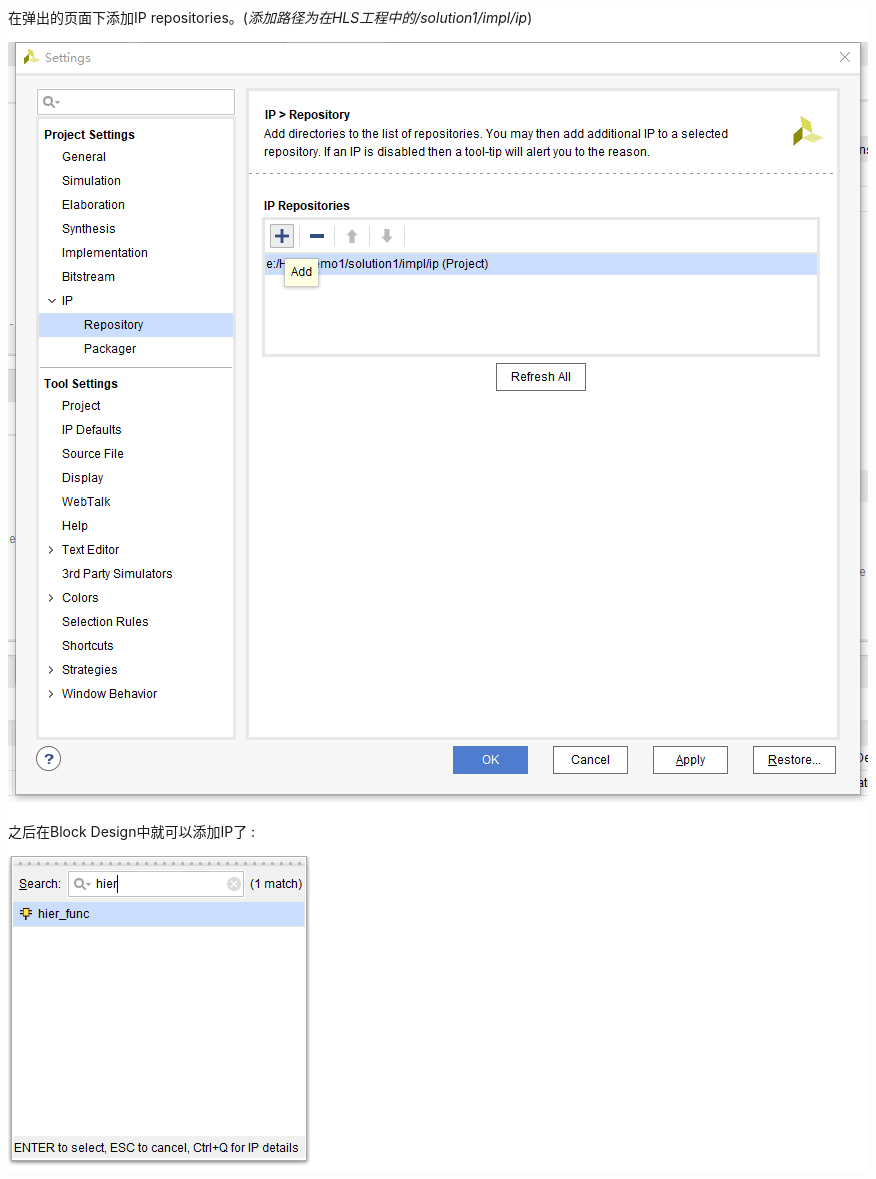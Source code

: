 在弹出的页面下添加IP repositories。(*添加路径为在HLS工程中的/solution1/impl/ip*)

![添加ip](./img/5791357-faa13c32749d59d3.png?raw=true)

之后在Block Design中就可以添加IP了 :

![](./img/5791357-78bb103aa7db0536.png?raw=true)
